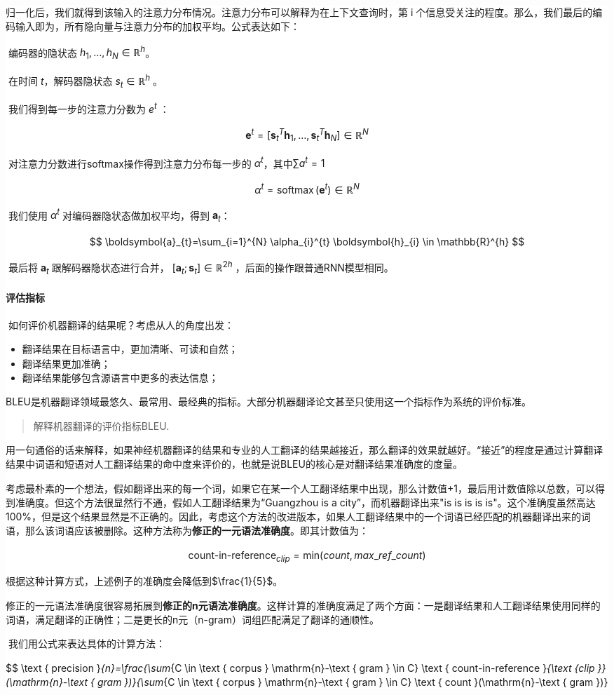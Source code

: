 ​		归一化后，我们就得到该输入的注意力分布情况。注意力分布可以解释为在上下文查询时，第 i 个信息受关注的程度。那么，我们最后的编码输入即为，所有隐向量与注意力分布的加权平均。公式表达如下：

​		编码器的隐状态 $h_{1}, \ldots, h_{N} \in \mathbb{R}^{h}$。

​		在时间 $t$，解码器隐状态 $s_{t} \in \mathbb{R}^{h}$ 。

​		我们得到每一步的注意力分数为 $e^{t}$ ：

$$
\boldsymbol{e}^{t}=\left[\boldsymbol{s}_{t}^{T} \boldsymbol{h}_{1}, \ldots, \boldsymbol{s}_{t}^{T} \boldsymbol{h}_{N}\right] \in \mathbb{R}^{N}
$$

​		对注意力分数进行softmax操作得到注意力分布每一步的 $\alpha^{t}$，其中$\sum a^t=1$

$$
\alpha^{t}=\operatorname{softmax}\left(\boldsymbol{e}^{t}\right) \in \mathbb{R}^{N}
$$

​		我们使用 $\alpha^{t}$ 对编码器隐状态做加权平均，得到 $\boldsymbol{a}_{t}$：

$$
\boldsymbol{a}_{t}=\sum_{i=1}^{N} \alpha_{i}^{t} \boldsymbol{h}_{i} \in \mathbb{R}^{h}
$$

​		最后将 $\boldsymbol{a}_{t}$ 跟解码器隐状态进行合并， $\left[\boldsymbol{a}_{t} ; \boldsymbol{s}_{t}\right] \in \mathbb{R}^{2 h}$ ，后面的操作跟普通RNN模型相同。



#### 评估指标

​		如何评价机器翻译的结果呢？考虑从人的角度出发：

- 翻译结果在目标语言中，更加清晰、可读和自然；
- 翻译结果更加准确；
- 翻译结果能够包含源语言中更多的表达信息；

​		BLEU是机器翻译领域最悠久、最常用、最经典的指标。大部分机器翻译论文甚至只使用这一个指标作为系统的评价标准。

>解释机器翻译的评价指标BLEU.

​		用一句通俗的话来解释，如果神经机器翻译的结果和专业的人工翻译的结果越接近，那么翻译的效果就越好。“接近”的程度是通过计算翻译结果中词语和短语对人工翻译结果的命中度来评价的，也就是说BLEU的核心是对翻译结果准确度的度量。

​		考虑最朴素的一个想法，假如翻译出来的每一个词，如果它在某一个人工翻译结果中出现，那么计数值+1，最后用计数值除以总数，可以得到准确度。但这个方法很显然行不通，假如人工翻译结果为“Guangzhou is a city”，而机器翻译出来"is is is is is"。这个准确度虽然高达100%，但是这个结果显然是不正确的。因此，考虑这个方法的改进版本，如果人工翻译结果中的一个词语已经匹配的机器翻译出来的词语，那么该词语应该被删除。这种方法称为**修正的一元语法准确度**。即其计数值为：

$$
\text{count-in-reference}_{clip}=\text{min}(count,max\_ref\_count)
$$

根据这种计算方式，上述例子的准确度会降低到$\frac{1}{5}$。

​		修正的一元语法准确度很容易拓展到**修正的n元语法准确度**。这样计算的准确度满足了两个方面：一是翻译结果和人工翻译结果使用同样的词语，满足翻译的正确性；二是更长的n元（n-gram）词组匹配满足了翻译的通顺性。

​		我们用公式来表达具体的计算方法：

$$
\text { precision }_{n}=\frac{\sum_{C \in \text { corpus } \mathrm{n}-\text { gram } \in C} \text { count-in-reference }_{\text {clip }}(\mathrm{n}-\text { gram })}{\sum_{C \in \text { corpus } \mathrm{n}-\text { gram } \in C} \text { count }(\mathrm{n}-\text { gram })}
